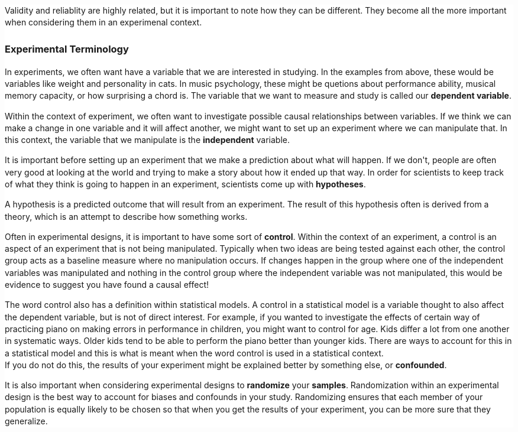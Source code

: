 Validity and reliablity are highly related, but it is important to note how they can be different.
They become all the more important when considering them in an experimenal context.


### Experimental Terminology 

In experiments, we often want have a variable that we are interested in studying.
In the examples from above, these would be variables like weight and personality in cats.
In music psychology, these might be quetions about performance ability, musical memory capacity, or how surprising a chord is.
The variable that we want to measure and study is called our **dependent variable**.

Within the context of experiment, we often want to investigate possible causal relationships between variables.
If we think we can make a change in one variable and it will affect another, we might want to set up an experiment where we can manipulate that.
In this context, the variable that we manipulate is the **independent** variable.

It is important before setting up an experiment that we make a prediction about what will happen.
If we don't, people are often very good at looking at the world and trying to make a story about how it ended up that way.
In order for scientists to keep track of what they think is going to happen in an experiment, scientists come up with **hypotheses**.

A hypothesis is a predicted outcome that will result from an experiment.
The result of this hypothesis often is derived from a theory, which is an attempt to describe how something works. 

Often in experimental designs, it is important to have some sort of **control**.
Within the context of an experiment, a control is an aspect of an experiment that is not being manipulated.
Typically when two ideas are being tested against each other, the control group acts as a baseline measure where no manipulation occurs.
If changes happen in the group where one of the independent variables was manipulated and nothing in the control group where the independent variable was not manipulated, this would be evidence to suggest you have found a causal effect!

The word control also has a definition within statistical models.
A control in a statistical model is a variable thought to also affect the dependent variable, but is not of direct interest.
For example, if you wanted to investigate the effects of certain way of practicing piano on making errors in performance in children, you might want to control for age.
Kids differ a lot from one another in systematic ways.
Older kids tend to be able to perform the piano better than younger kids.
There are ways to account for this in a statistical model and this is what is meant when the word control is used in a statistical context.  
If you do not do this, the results of your experiment might be explained better by something else, or **confounded**.

It is also important when considering experimental designs to **randomize** your **samples**.
Randomization within an experimental design is the best way to account for biases and confounds in your study.
Randomizing ensures that each member of your population is equally likely to be chosen so that when you get the results of your experiment, you can be more sure that they generalize.
